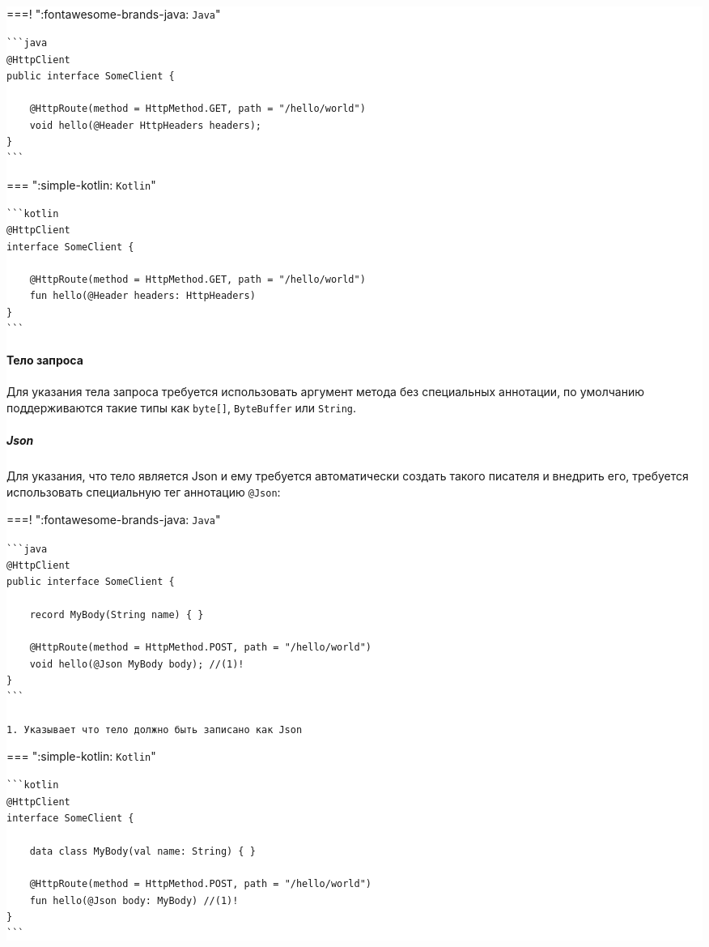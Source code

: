 ===! ":fontawesome-brands-java: `Java`"

    ```java
    @HttpClient
    public interface SomeClient {

        @HttpRoute(method = HttpMethod.GET, path = "/hello/world") 
        void hello(@Header HttpHeaders headers); 
    }
    ```

=== ":simple-kotlin: `Kotlin`"

    ```kotlin
    @HttpClient
    interface SomeClient {

        @HttpRoute(method = HttpMethod.GET, path = "/hello/world")
        fun hello(@Header headers: HttpHeaders)
    }
    ```

#### Тело запроса

Для указания тела запроса требуется использовать аргумент метода без специальных аннотации, 
по умолчанию поддерживаются такие типы как `byte[]`, `ByteBuffer` или `String`.

##### Json 

Для указания, что тело является Json и ему требуется автоматически создать такого писателя и внедрить его,
требуется использовать специальную тег аннотацию `@Json`:

===! ":fontawesome-brands-java: `Java`"

    ```java
    @HttpClient
    public interface SomeClient {

        record MyBody(String name) { }

        @HttpRoute(method = HttpMethod.POST, path = "/hello/world")
        void hello(@Json MyBody body); //(1)!
    }
    ```

    1. Указывает что тело должно быть записано как Json

=== ":simple-kotlin: `Kotlin`"

    ```kotlin
    @HttpClient
    interface SomeClient {

        data class MyBody(val name: String) { }

        @HttpRoute(method = HttpMethod.POST, path = "/hello/world")
        fun hello(@Json body: MyBody) //(1)!
    }
    ```
